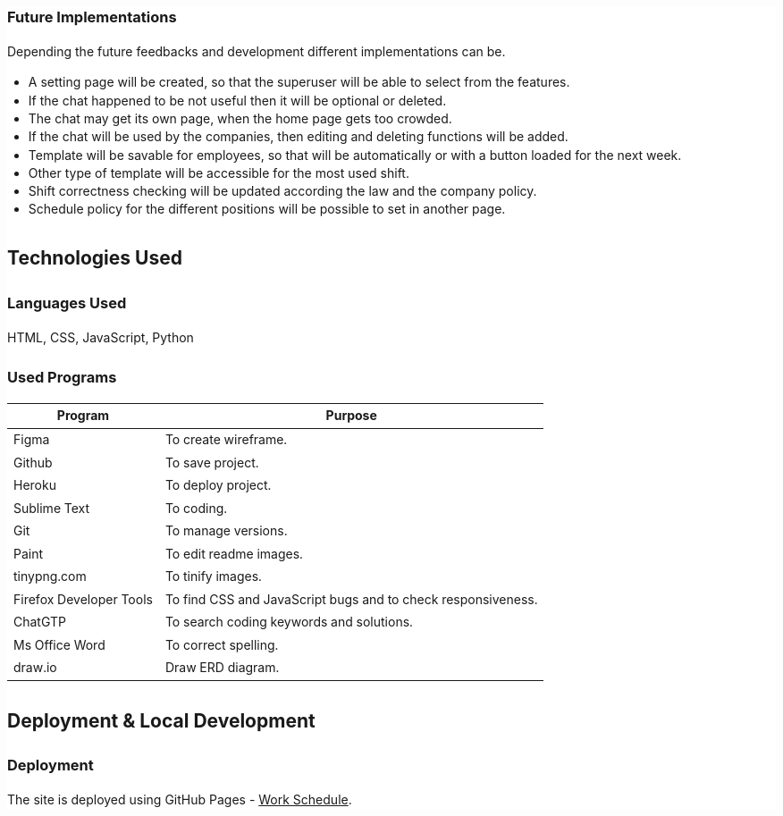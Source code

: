 ### Future Implementations

Depending the future feedbacks and development different implementations can be.

* A setting page will be created, so that the superuser will be able to select from the features.
* If the chat happened to be not useful then it will be optional or deleted.
* The chat may get its own page, when the home page gets too crowded.
* If the chat will be used by the companies, then editing and deleting functions will be added.
* Template will be savable for employees, so that will be automatically or with a button loaded for the next week.
* Other type of template will be accessible for the most used shift.
* Shift correctness checking will be updated according the law and the company policy.
* Schedule policy for the different positions will be possible to set in another page.

## Technologies Used

### Languages Used

HTML, CSS, JavaScript, Python

### Used Programs

| Program | Purpose |
| --- | --- |
| Figma | To create wireframe. |
| Github | To save project. |
| Heroku | To deploy project. |
| Sublime Text | To coding. |
| Git | To manage versions. |
| Paint | To edit readme images. |
| tinypng.com | To tinify images. |
| Firefox Developer Tools | To find CSS and JavaScript bugs and to check responsiveness. |
| ChatGTP | To search coding keywords and solutions. |
| Ms Office Word | To correct spelling. |
| draw.io | Draw ERD diagram. |

## Deployment & Local Development

### Deployment

The site is deployed using GitHub Pages - [Work Schedule](https://zoltannyaradi.github.io/work-schedule/).
